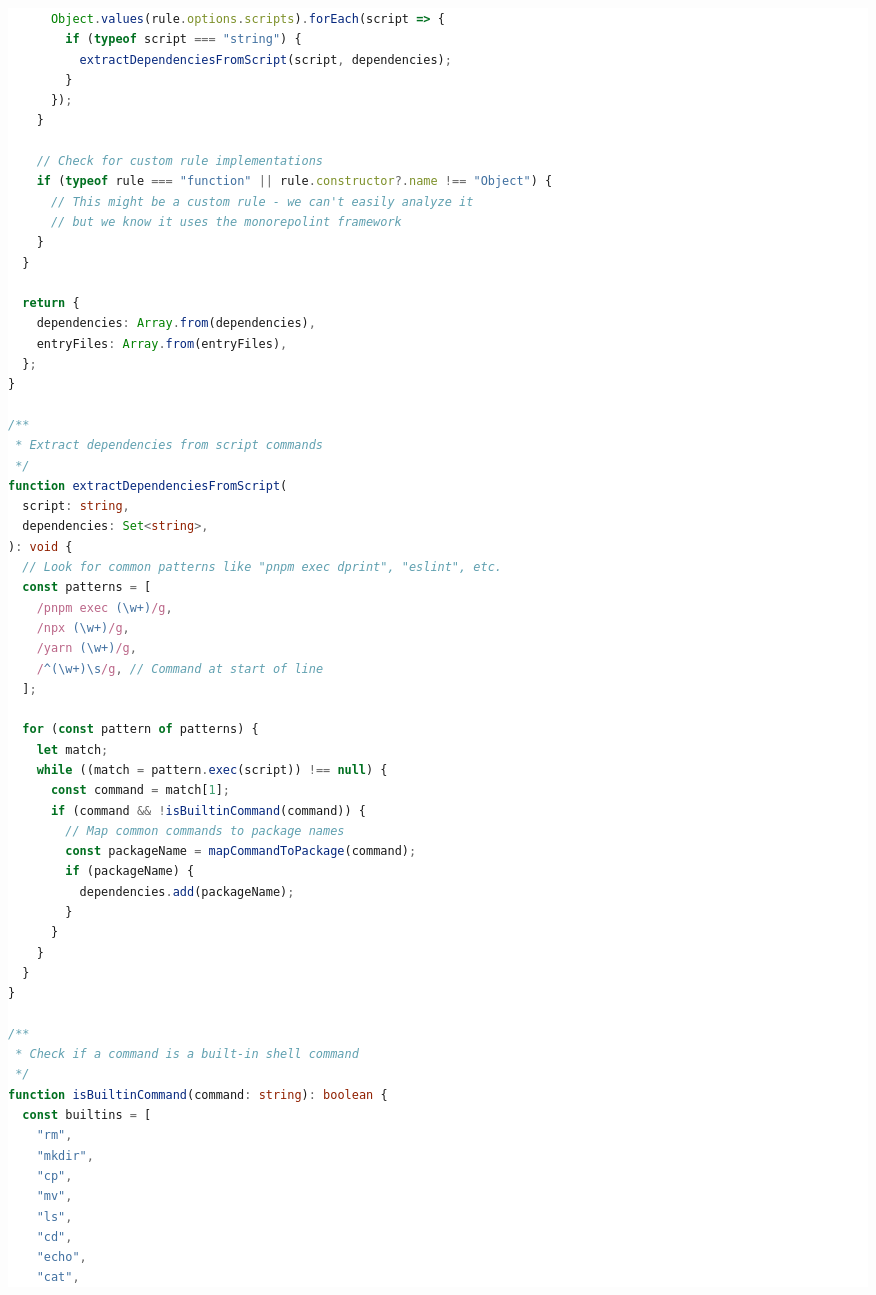 ```typescript
      Object.values(rule.options.scripts).forEach(script => {
        if (typeof script === "string") {
          extractDependenciesFromScript(script, dependencies);
        }
      });
    }

    // Check for custom rule implementations
    if (typeof rule === "function" || rule.constructor?.name !== "Object") {
      // This might be a custom rule - we can't easily analyze it
      // but we know it uses the monorepolint framework
    }
  }

  return {
    dependencies: Array.from(dependencies),
    entryFiles: Array.from(entryFiles),
  };
}

/**
 * Extract dependencies from script commands
 */
function extractDependenciesFromScript(
  script: string,
  dependencies: Set<string>,
): void {
  // Look for common patterns like "pnpm exec dprint", "eslint", etc.
  const patterns = [
    /pnpm exec (\w+)/g,
    /npx (\w+)/g,
    /yarn (\w+)/g,
    /^(\w+)\s/g, // Command at start of line
  ];

  for (const pattern of patterns) {
    let match;
    while ((match = pattern.exec(script)) !== null) {
      const command = match[1];
      if (command && !isBuiltinCommand(command)) {
        // Map common commands to package names
        const packageName = mapCommandToPackage(command);
        if (packageName) {
          dependencies.add(packageName);
        }
      }
    }
  }
}

/**
 * Check if a command is a built-in shell command
 */
function isBuiltinCommand(command: string): boolean {
  const builtins = [
    "rm",
    "mkdir",
    "cp",
    "mv",
    "ls",
    "cd",
    "echo",
    "cat",
```

  [key: string]: any;